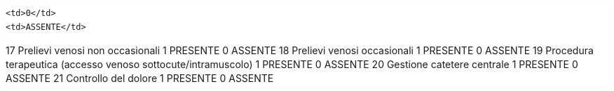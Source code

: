     <td>0</td>
    <td>ASSENTE</td>
  </tr>
  <tr>
    <td>17</td>
    <td>Prelievi venosi non occasionali</td>
    <td>1</td>
    <td>PRESENTE</td>
  </tr>
  <tr>
    <td> </td>
    <td> </td>
    <td>0</td>
    <td>ASSENTE</td>
  </tr>
  <tr>
    <td>18</td>
    <td>Prelievi venosi occasionali</td>
    <td>1</td>
    <td>PRESENTE</td>
  </tr>
  <tr>
    <td> </td>
    <td> </td>
    <td>0</td>
    <td>ASSENTE</td>
  </tr>
  <tr>
    <td>19</td>
    <td>Procedura terapeutica (accesso venoso sottocute/intramuscolo)</td>
    <td>1</td>
    <td>PRESENTE</td>
  </tr>
  <tr>
    <td> </td>
    <td> </td>
    <td>0</td>
    <td>ASSENTE</td>
  </tr>
  <tr>
    <td>20</td>
    <td>Gestione catetere centrale</td>
    <td>1</td>
    <td>PRESENTE</td>
  </tr>
  <tr>
    <td> </td>
    <td> </td>
    <td>0</td>
    <td>ASSENTE</td>
  </tr>
  <tr>
    <td>21</td>
    <td>Controllo del dolore</td>
    <td>1</td>
    <td>PRESENTE</td>
  </tr>
  <tr>
    <td> </td>
    <td> </td>
    <td>0</td>
    <td>ASSENTE</td>
  </tr>
  <tr>